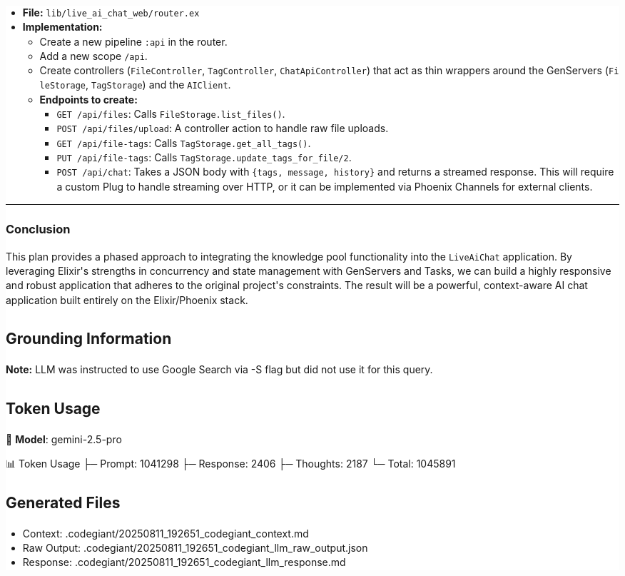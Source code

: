 *   **File:** `lib/live_ai_chat_web/router.ex`
*   **Implementation:**
    *   Create a new pipeline `:api` in the router.
    *   Add a new scope `/api`.
    *   Create controllers (`FileController`, `TagController`, `ChatApiController`) that act as thin wrappers around the GenServers (`FileStorage`, `TagStorage`) and the `AIClient`.
    *   **Endpoints to create:**
        *   `GET /api/files`: Calls `FileStorage.list_files()`.
        *   `POST /api/files/upload`: A controller action to handle raw file uploads.
        *   `GET /api/file-tags`: Calls `TagStorage.get_all_tags()`.
        *   `PUT /api/file-tags`: Calls `TagStorage.update_tags_for_file/2`.
        *   `POST /api/chat`: Takes a JSON body with `{tags, message, history}` and returns a streamed response. This will require a custom Plug to handle streaming over HTTP, or it can be implemented via Phoenix Channels for external clients.

---

### **Conclusion**

This plan provides a phased approach to integrating the knowledge pool functionality into the `LiveAiChat` application. By leveraging Elixir's strengths in concurrency and state management with GenServers and Tasks, we can build a highly responsive and robust application that adheres to the original project's constraints. The result will be a powerful, context-aware AI chat application built entirely on the Elixir/Phoenix stack.

## Grounding Information

**Note:** LLM was instructed to use Google Search via -S flag but did not use it for this query.


## Token Usage

🔢 **Model**: gemini-2.5-pro

📊 Token Usage
  ├─ Prompt:    1041298
  ├─ Response:  2406
  ├─ Thoughts:  2187
  └─ Total:     1045891

## Generated Files

* Context: .codegiant/20250811_192651_codegiant_context.md
* Raw Output: .codegiant/20250811_192651_codegiant_llm_raw_output.json
* Response: .codegiant/20250811_192651_codegiant_llm_response.md


